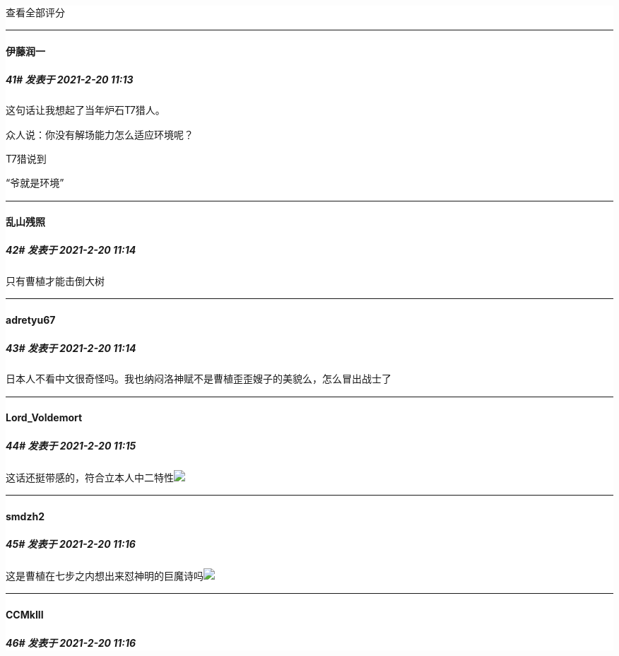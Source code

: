 
查看全部评分


-----

####  伊藤润一  
##### 41#       发表于 2021-2-20 11:13


这句话让我想起了当年炉石T7猎人。

众人说：你没有解场能力怎么适应环境呢？

T7猎说到

“爷就是环境”


-----

####  乱山残照  
##### 42#       发表于 2021-2-20 11:14


只有曹植才能击倒大树


-----

####  adretyu67  
##### 43#       发表于 2021-2-20 11:14


日本人不看中文很奇怪吗。我也纳闷洛神赋不是曹植歪歪嫂子的美貌么，怎么冒出战士了


-----

####  Lord_Voldemort  
##### 44#       发表于 2021-2-20 11:15


这话还挺带感的，符合立本人中二特性<img src="https://static.saraba1st.com/image/smiley/face2017/067.png" referrerpolicy="no-referrer">


-----

####  smdzh2  
##### 45#       发表于 2021-2-20 11:16


这是曹植在七步之内想出来怼神明的巨魔诗吗<img src="https://static.saraba1st.com/image/smiley/face2017/037.png" referrerpolicy="no-referrer">


-----

####  CCMkIII  
##### 46#       发表于 2021-2-20 11:16
